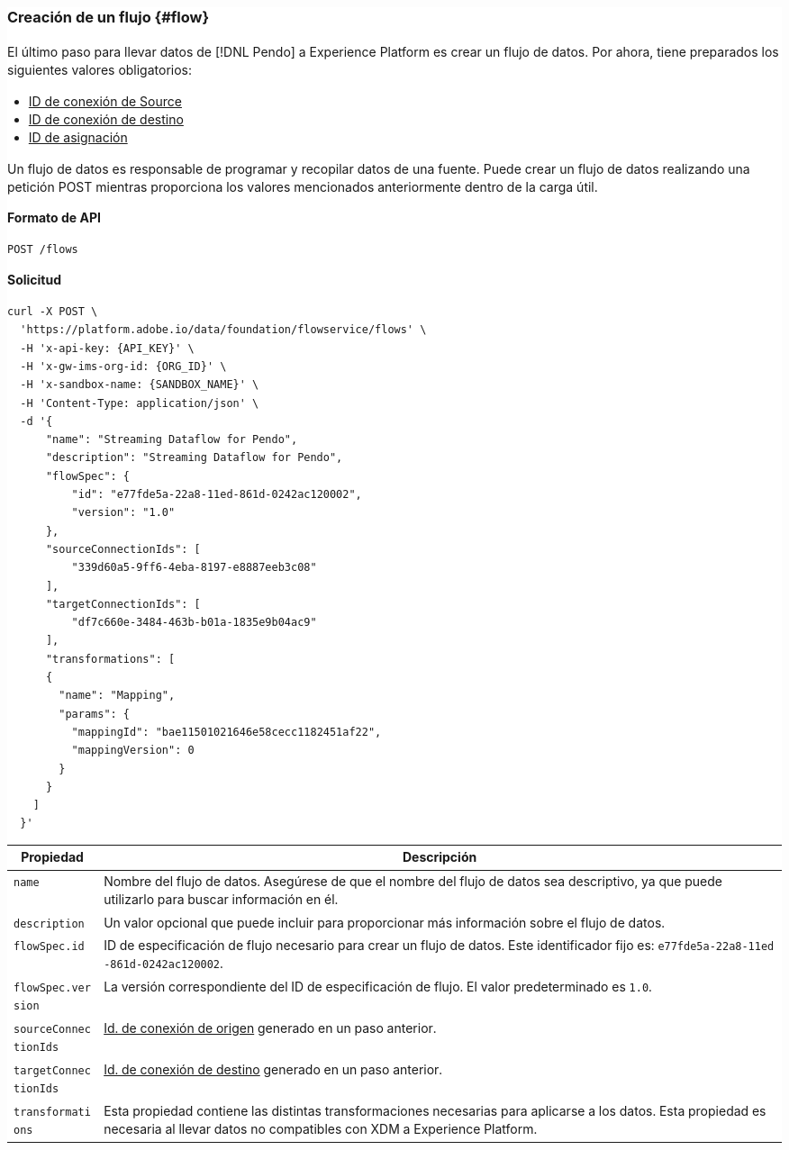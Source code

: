 ### Creación de un flujo {#flow}

El último paso para llevar datos de [!DNL Pendo] a Experience Platform es crear un flujo de datos. Por ahora, tiene preparados los siguientes valores obligatorios:

* [ID de conexión de Source](#source-connection)
* [ID de conexión de destino](#target-connection)
* [ID de asignación](#mapping)

Un flujo de datos es responsable de programar y recopilar datos de una fuente. Puede crear un flujo de datos realizando una petición POST mientras proporciona los valores mencionados anteriormente dentro de la carga útil.

**Formato de API**

```http
POST /flows
```

**Solicitud**

```shell
curl -X POST \
  'https://platform.adobe.io/data/foundation/flowservice/flows' \
  -H 'x-api-key: {API_KEY}' \
  -H 'x-gw-ims-org-id: {ORG_ID}' \
  -H 'x-sandbox-name: {SANDBOX_NAME}' \
  -H 'Content-Type: application/json' \
  -d '{
      "name": "Streaming Dataflow for Pendo",
      "description": "Streaming Dataflow for Pendo",
      "flowSpec": {
          "id": "e77fde5a-22a8-11ed-861d-0242ac120002",
          "version": "1.0"
      },
      "sourceConnectionIds": [
          "339d60a5-9ff6-4eba-8197-e8887eeb3c08"
      ],
      "targetConnectionIds": [
          "df7c660e-3484-463b-b01a-1835e9b04ac9"
      ],
      "transformations": [
      {
        "name": "Mapping",
        "params": {
          "mappingId": "bae11501021646e58cecc1182451af22",
          "mappingVersion": 0
        }
      }
    ]
  }'
```

| Propiedad | Descripción |
| --- | --- |
| `name` | Nombre del flujo de datos. Asegúrese de que el nombre del flujo de datos sea descriptivo, ya que puede utilizarlo para buscar información en él. |
| `description` | Un valor opcional que puede incluir para proporcionar más información sobre el flujo de datos. |
| `flowSpec.id` | ID de especificación de flujo necesario para crear un flujo de datos. Este identificador fijo es: `e77fde5a-22a8-11ed-861d-0242ac120002`. |
| `flowSpec.version` | La versión correspondiente del ID de especificación de flujo. El valor predeterminado es `1.0`. |
| `sourceConnectionIds` | [Id. de conexión de origen](#source-connection) generado en un paso anterior. |
| `targetConnectionIds` | [Id. de conexión de destino](#target-connection) generado en un paso anterior. |
| `transformations` | Esta propiedad contiene las distintas transformaciones necesarias para aplicarse a los datos. Esta propiedad es necesaria al llevar datos no compatibles con XDM a Experience Platform. |